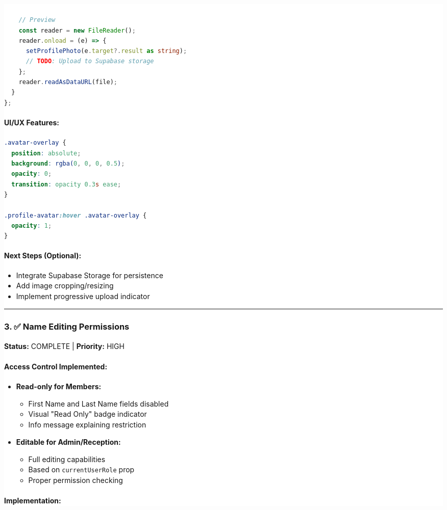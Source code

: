 ```typescript

    // Preview
    const reader = new FileReader();
    reader.onload = (e) => {
      setProfilePhoto(e.target?.result as string);
      // TODO: Upload to Supabase storage
    };
    reader.readAsDataURL(file);
  }
};
```

#### UI/UX Features:

```css
.avatar-overlay {
  position: absolute;
  background: rgba(0, 0, 0, 0.5);
  opacity: 0;
  transition: opacity 0.3s ease;
}

.profile-avatar:hover .avatar-overlay {
  opacity: 1;
}
```

#### Next Steps (Optional):

- Integrate Supabase Storage for persistence
- Add image cropping/resizing
- Implement progressive upload indicator

---

### 3. ✅ **Name Editing Permissions**

**Status:** COMPLETE | **Priority:** HIGH

#### Access Control Implemented:

- **Read-only for Members:**

  - First Name and Last Name fields disabled
  - Visual "Read Only" badge indicator
  - Info message explaining restriction

- **Editable for Admin/Reception:**
  - Full editing capabilities
  - Based on `currentUserRole` prop
  - Proper permission checking

#### Implementation:

